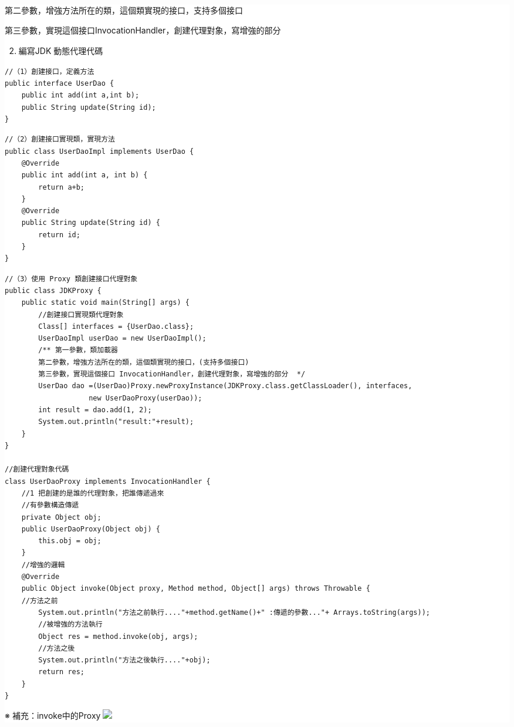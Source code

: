 第二參數，增強方法所在的類，這個類實現的接口，支持多個接口

第三參數，實現這個接口InvocationHandler，創建代理對象，寫增強的部分

2. 編寫JDK 動態代理代碼
```java=
//（1）創建接口，定義方法
public interface UserDao {
    public int add(int a,int b);
    public String update(String id);
}
```
```java=
//（2）創建接口實現類，實現方法
public class UserDaoImpl implements UserDao {
    @Override
    public int add(int a, int b) {
        return a+b;
    }
    @Override
    public String update(String id) {
        return id;
    }
}
```
```java=
//（3）使用 Proxy 類創建接口代理對象
public class JDKProxy {
    public static void main(String[] args) {
        //創建接口實現類代理對象
        Class[] interfaces = {UserDao.class};
        UserDaoImpl userDao = new UserDaoImpl(); 
        /** 第一參數，類加載器 
   	    第二參數，增強方法所在的類，這個類實現的接口，(支持多個接口)
   	    第三參數，實現這個接口 InvocationHandler，創建代理對象，寫增強的部分  */
        UserDao dao =(UserDao)Proxy.newProxyInstance(JDKProxy.class.getClassLoader(), interfaces,
   					new UserDaoProxy(userDao));
        int result = dao.add(1, 2);
        System.out.println("result:"+result);
    }
}

//創建代理對象代碼
class UserDaoProxy implements InvocationHandler {
    //1 把創建的是誰的代理對象，把誰傳遞過來
    //有參數構造傳遞
    private Object obj;
    public UserDaoProxy(Object obj) {
        this.obj = obj;
    }
    //增強的邏輯
    @Override
    public Object invoke(Object proxy, Method method, Object[] args) throws Throwable {
    //方法之前
        System.out.println("方法之前執行...."+method.getName()+" :傳遞的參數..."+ Arrays.toString(args));
        //被增強的方法執行
        Object res = method.invoke(obj, args);
        //方法之後
        System.out.println("方法之後執行...."+obj);
        return res;
    }
}
```
※ 補充：invoke中的Proxy
![](https://i.imgur.com/1whs3Cg.jpg)